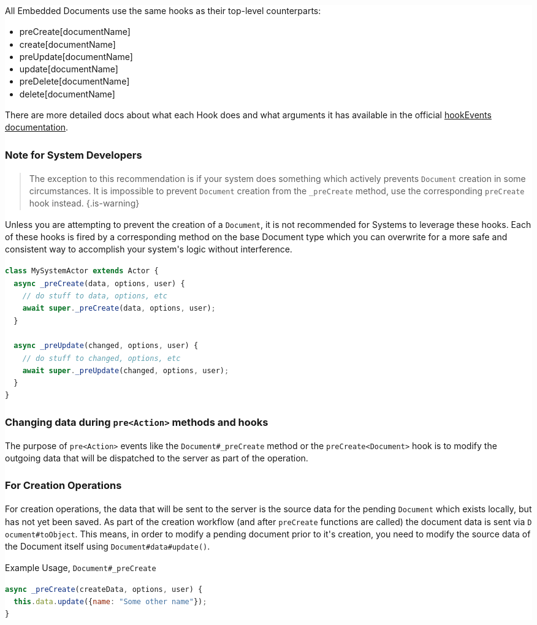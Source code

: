 All Embedded Documents use the same hooks as their top-level counterparts:

- preCreate[documentName]
- create[documentName]
- preUpdate[documentName]
- update[documentName]
- preDelete[documentName]
- delete[documentName]

There are more detailed docs about what each Hook does and what arguments it has available in the official [hookEvents documentation](https://foundryvtt.com/api/alpha/hookEvents.html).

### Note for System Developers

> The exception to this recommendation is if your system does something which actively prevents `Document` creation in some circumstances. It is impossible to prevent `Document` creation from the `_preCreate` method, use the corresponding `preCreate` hook instead.
{.is-warning}

Unless you are attempting to prevent the creation of a `Document`, it is not recommended for Systems to leverage these hooks. Each of these hooks is fired by a corresponding method on the base Document type which you can overwrite for a more safe and consistent way to accomplish your system's logic without interference.


```js
class MySystemActor extends Actor {
  async _preCreate(data, options, user) {
    // do stuff to data, options, etc
  	await super._preCreate(data, options, user);
  }
  
  async _preUpdate(changed, options, user) {
    // do stuff to changed, options, etc
  	await super._preUpdate(changed, options, user);
  }
}
```

### Changing data during `pre<Action>` methods and hooks
The purpose of `pre<Action>` events like the `Document#_preCreate` method or the `preCreate<Document>` hook is to modify the outgoing data that will be dispatched to the server as part of the operation.

### For Creation Operations
For creation operations, the data that will be sent to the server is the source data for the pending `Document` which exists locally, but has not yet been saved. As part of the creation workflow (and after `preCreate` functions are called) the document data is sent via `Document#toObject`. This means, in order to modify a pending document prior to it's creation, you need to modify the source data of the Document itself using `Document#data#update()`.

Example Usage, `Document#_preCreate`
```js
async _preCreate(createData, options, user) {
  this.data.update({name: "Some other name"});
}
```
